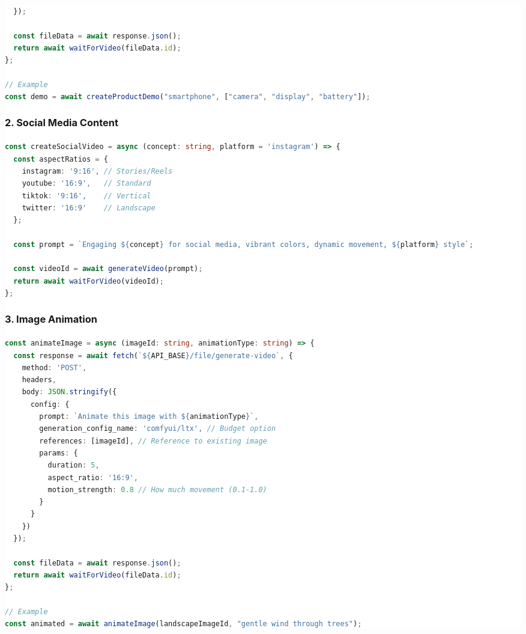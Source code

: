 ```typescript
  });
  
  const fileData = await response.json();
  return await waitForVideo(fileData.id);
};

// Example
const demo = await createProductDemo("smartphone", ["camera", "display", "battery"]);
```

### 2. Social Media Content
```typescript
const createSocialVideo = async (concept: string, platform = 'instagram') => {
  const aspectRatios = {
    instagram: '9:16', // Stories/Reels
    youtube: '16:9',   // Standard
    tiktok: '9:16',    // Vertical
    twitter: '16:9'    // Landscape
  };
  
  const prompt = `Engaging ${concept} for social media, vibrant colors, dynamic movement, ${platform} style`;
  
  const videoId = await generateVideo(prompt);
  return await waitForVideo(videoId);
};
```

### 3. Image Animation
```typescript
const animateImage = async (imageId: string, animationType: string) => {
  const response = await fetch(`${API_BASE}/file/generate-video`, {
    method: 'POST',
    headers,
    body: JSON.stringify({
      config: {
        prompt: `Animate this image with ${animationType}`,
        generation_config_name: 'comfyui/ltx', // Budget option
        references: [imageId], // Reference to existing image
        params: {
          duration: 5,
          aspect_ratio: '16:9',
          motion_strength: 0.8 // How much movement (0.1-1.0)
        }
      }
    })
  });
  
  const fileData = await response.json();
  return await waitForVideo(fileData.id);
};

// Example
const animated = await animateImage(landscapeImageId, "gentle wind through trees");
```

